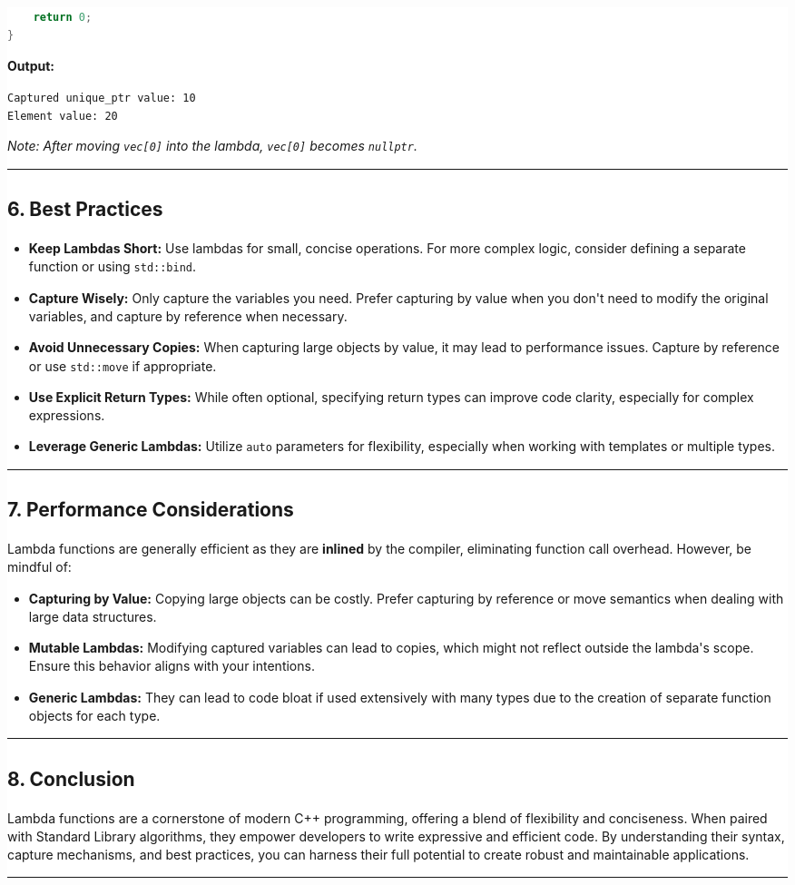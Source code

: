 ```cpp
    return 0;
}
```

**Output:**
```
Captured unique_ptr value: 10
Element value: 20
```

*Note: After moving `vec[0]` into the lambda, `vec[0]` becomes `nullptr`.*

---

## 6. Best Practices

- **Keep Lambdas Short:** Use lambdas for small, concise operations. For more complex logic, consider defining a separate function or using `std::bind`.
  
- **Capture Wisely:** Only capture the variables you need. Prefer capturing by value when you don't need to modify the original variables, and capture by reference when necessary.
  
- **Avoid Unnecessary Copies:** When capturing large objects by value, it may lead to performance issues. Capture by reference or use `std::move` if appropriate.
  
- **Use Explicit Return Types:** While often optional, specifying return types can improve code clarity, especially for complex expressions.
  
- **Leverage Generic Lambdas:** Utilize `auto` parameters for flexibility, especially when working with templates or multiple types.

---

## 7. Performance Considerations

Lambda functions are generally efficient as they are **inlined** by the compiler, eliminating function call overhead. However, be mindful of:

- **Capturing by Value:** Copying large objects can be costly. Prefer capturing by reference or move semantics when dealing with large data structures.
  
- **Mutable Lambdas:** Modifying captured variables can lead to copies, which might not reflect outside the lambda's scope. Ensure this behavior aligns with your intentions.
  
- **Generic Lambdas:** They can lead to code bloat if used extensively with many types due to the creation of separate function objects for each type.

---

## 8. Conclusion

Lambda functions are a cornerstone of modern C++ programming, offering a blend of flexibility and conciseness. When paired with Standard Library algorithms, they empower developers to write expressive and efficient code. By understanding their syntax, capture mechanisms, and best practices, you can harness their full potential to create robust and maintainable applications.

---